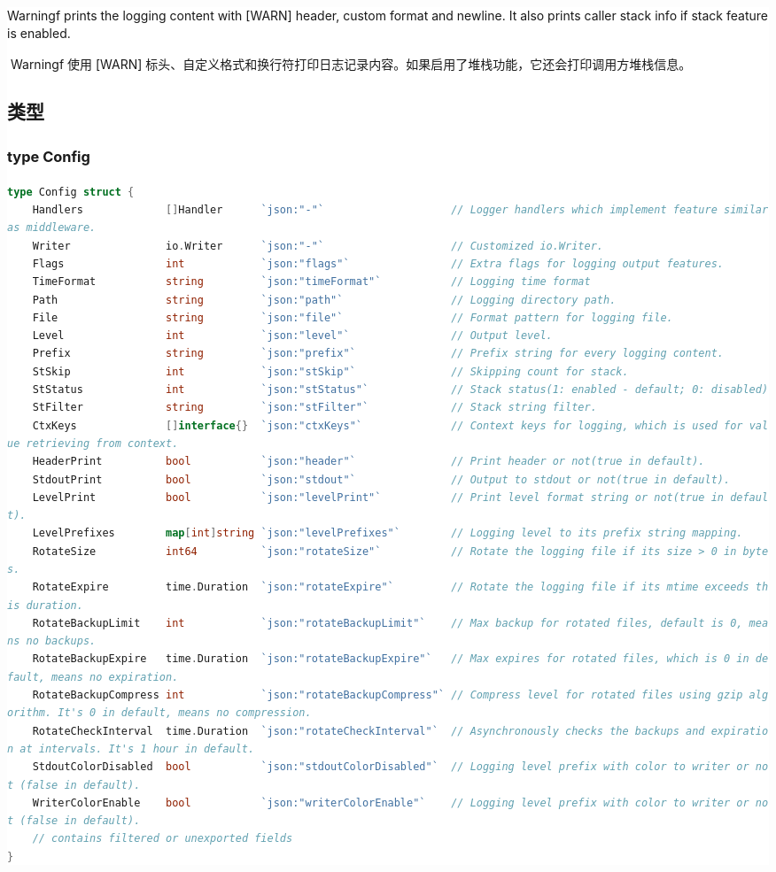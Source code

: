 Warningf prints the logging content with [WARN] header, custom format and newline. It also prints caller stack info if stack feature is enabled.

​	Warningf 使用 [WARN] 标头、自定义格式和换行符打印日志记录内容。如果启用了堆栈功能，它还会打印调用方堆栈信息。

## 类型

### type Config

```go
type Config struct {
	Handlers             []Handler      `json:"-"`                    // Logger handlers which implement feature similar as middleware.
	Writer               io.Writer      `json:"-"`                    // Customized io.Writer.
	Flags                int            `json:"flags"`                // Extra flags for logging output features.
	TimeFormat           string         `json:"timeFormat"`           // Logging time format
	Path                 string         `json:"path"`                 // Logging directory path.
	File                 string         `json:"file"`                 // Format pattern for logging file.
	Level                int            `json:"level"`                // Output level.
	Prefix               string         `json:"prefix"`               // Prefix string for every logging content.
	StSkip               int            `json:"stSkip"`               // Skipping count for stack.
	StStatus             int            `json:"stStatus"`             // Stack status(1: enabled - default; 0: disabled)
	StFilter             string         `json:"stFilter"`             // Stack string filter.
	CtxKeys              []interface{}  `json:"ctxKeys"`              // Context keys for logging, which is used for value retrieving from context.
	HeaderPrint          bool           `json:"header"`               // Print header or not(true in default).
	StdoutPrint          bool           `json:"stdout"`               // Output to stdout or not(true in default).
	LevelPrint           bool           `json:"levelPrint"`           // Print level format string or not(true in default).
	LevelPrefixes        map[int]string `json:"levelPrefixes"`        // Logging level to its prefix string mapping.
	RotateSize           int64          `json:"rotateSize"`           // Rotate the logging file if its size > 0 in bytes.
	RotateExpire         time.Duration  `json:"rotateExpire"`         // Rotate the logging file if its mtime exceeds this duration.
	RotateBackupLimit    int            `json:"rotateBackupLimit"`    // Max backup for rotated files, default is 0, means no backups.
	RotateBackupExpire   time.Duration  `json:"rotateBackupExpire"`   // Max expires for rotated files, which is 0 in default, means no expiration.
	RotateBackupCompress int            `json:"rotateBackupCompress"` // Compress level for rotated files using gzip algorithm. It's 0 in default, means no compression.
	RotateCheckInterval  time.Duration  `json:"rotateCheckInterval"`  // Asynchronously checks the backups and expiration at intervals. It's 1 hour in default.
	StdoutColorDisabled  bool           `json:"stdoutColorDisabled"`  // Logging level prefix with color to writer or not (false in default).
	WriterColorEnable    bool           `json:"writerColorEnable"`    // Logging level prefix with color to writer or not (false in default).
	// contains filtered or unexported fields
}
```
